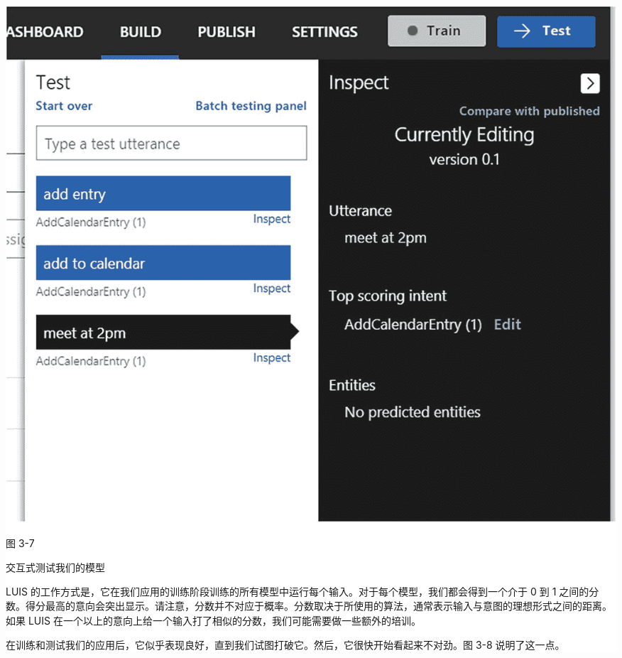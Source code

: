 ![img/455925_1_En_3_Chapter/455925_1_En_3_Fig7_HTML.jpg](img/455925_1_En_3_Fig7_HTML.jpg)

图 3-7

交互式测试我们的模型

LUIS 的工作方式是，它在我们应用的训练阶段训练的所有模型中运行每个输入。对于每个模型，我们都会得到一个介于 0 到 1 之间的分数。得分最高的意向会突出显示。请注意，分数并不对应于概率。分数取决于所使用的算法，通常表示输入与意图的理想形式之间的距离。如果 LUIS 在一个以上的意向上给一个输入打了相似的分数，我们可能需要做一些额外的培训。

在训练和测试我们的应用后，它似乎表现良好，直到我们试图打破它。然后，它很快开始看起来不对劲。图 3-8 说明了这一点。
